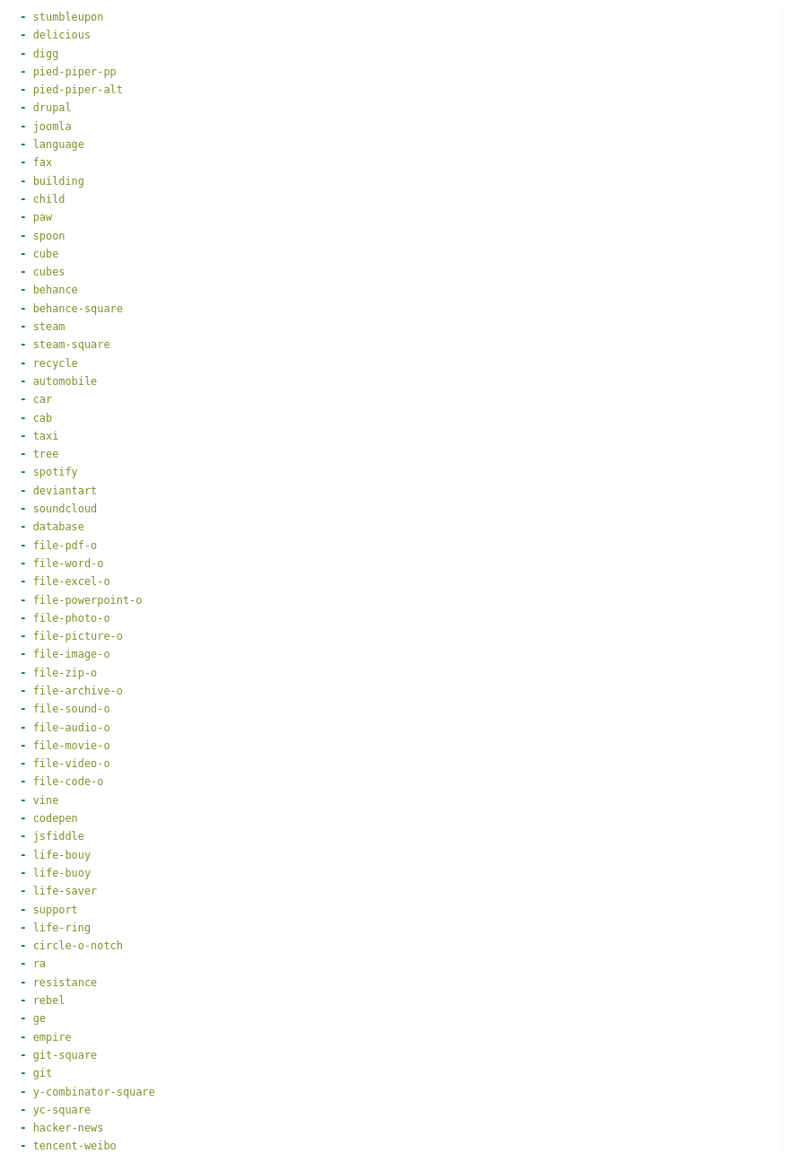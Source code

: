 ```yaml
  - stumbleupon
  - delicious
  - digg
  - pied-piper-pp
  - pied-piper-alt
  - drupal
  - joomla
  - language
  - fax
  - building
  - child
  - paw
  - spoon
  - cube
  - cubes
  - behance
  - behance-square
  - steam
  - steam-square
  - recycle
  - automobile
  - car
  - cab
  - taxi
  - tree
  - spotify
  - deviantart
  - soundcloud
  - database
  - file-pdf-o
  - file-word-o
  - file-excel-o
  - file-powerpoint-o
  - file-photo-o
  - file-picture-o
  - file-image-o
  - file-zip-o
  - file-archive-o
  - file-sound-o
  - file-audio-o
  - file-movie-o
  - file-video-o
  - file-code-o
  - vine
  - codepen
  - jsfiddle
  - life-bouy
  - life-buoy
  - life-saver
  - support
  - life-ring
  - circle-o-notch
  - ra
  - resistance
  - rebel
  - ge
  - empire
  - git-square
  - git
  - y-combinator-square
  - yc-square
  - hacker-news
  - tencent-weibo
```
